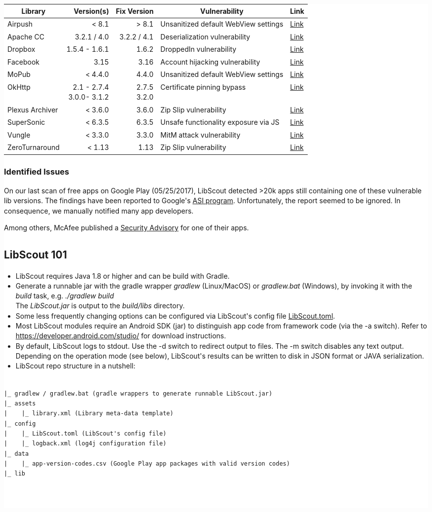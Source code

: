 
| Library    |   Version(s)    | Fix Version   |  Vulnerability                         |     Link  |
| ---------- | ---------------:|--------------:|--------------------------------------- | ---------------------------------------------------------------------------------------------------------------   |
| Airpush    |      < 8.1      |  > 8.1        |  Unsanitized default WebView settings  |  [Link](https://support.google.com/faqs/answer/6376737)  |
| Apache CC  | 3.2.1 / 4.0     |  3.2.2 / 4.1  |  Deserialization vulnerability         |  [Link](http://www.kb.cert.org/vuls/id/576313)  |
| Dropbox    | 1.5.4 - 1.6.1   |   1.6.2       |  DroppedIn vulnerability               |  [Link](https://blogs.dropbox.com/developers/2015/03/security-bug-resolved-in-the-dropbox-sdks-for-android)  |
| Facebook   |       3.15      |    3.16       |  Account hijacking vulnerability       |  [Link](http://thehackernews.com/2014/07/facebook-sdk-vulnerability-puts.html)  |
| MoPub      |    < 4.4.0      |  4.4.0        |  Unsanitized default WebView settings  |  [Link](https://support.google.com/faqs/answer/6345928)  |
| OkHttp     | 2.1 - 2.7.4 <br>3.0.0- 3.1.2  |  2.7.5<br>3.2.0  |  Certificate pinning bypass  |  [Link](https://medium.com/square-corner-blog/vulnerability-in-okhttps-certificate-pinner-2a7326ad073b)  |
| Plexus Archiver    |  < 3.6.0        |  3.6.0        | Zip Slip vulnerability                | [Link](https://github.com/snyk/zip-slip-vulnerability)
| SuperSonic |    < 6.3.5      |   6.3.5       |  Unsafe functionality exposure via JS  |  [Link](https://support.google.com/faqs/answer/7126517)  |
| Vungle     |    < 3.3.0      |  3.3.0        |  MitM attack vulnerability             |  [Link](https://support.google.com/faqs/answer/6313713)  |
| ZeroTurnaround | < 1.13      | 1.13          |  Zip Slip vulnerability                | [Link](https://github.com/snyk/zip-slip-vulnerability)

### Identified Issues
On our last scan of free apps on Google Play (05/25/2017), LibScout detected >20k apps still containing one of these vulnerable lib versions. The findings have been reported to Google's [ASI program](https://developer.android.com/google/play/asi.html). Unfortunately, the report seemed to be ignored.
In consequence, we manually notified many app developers.

Among others, McAfee published a [Security Advisory](http://service.mcafee.com/FAQDocument.aspx?&id=TS102785) for one of their apps.


##  LibScout 101

 * LibScout requires Java 1.8 or higher and can be build with Gradle.
 * Generate a runnable jar with the gradle wrapper <i>gradlew</i> (Linux/MacOS) or <i>gradlew.bat</i> (Windows), by invoking it with the <i>build</i> task, e.g. <i>./gradlew build</i><br>
   The <i>LibScout.jar</i> is output to the <i>build/libs</i> directory.
 * Some less frequently changing options can be configured via LibScout's config file [LibScout.toml](config/LibScout.toml).
 * Most LibScout modules require an Android SDK (jar) to distinguish app code from framework code (via the -a switch).
Refer to <a href="https://developer.android.com/studio/">https://developer.android.com/studio/</a> for download instructions.
 * By default, LibScout logs to stdout. Use the -d switch to redirect output to files. The -m switch disables any text output. Depending on the operation mode (see below), LibScout's results can be written to disk in JSON format or JAVA serialization.
 * LibScout repo structure in a nutshell:<br>
<pre><code>
|_ gradlew / gradlew.bat (gradle wrappers to generate runnable LibScout.jar)
|_ assets
|    |_ library.xml (Library meta-data template)
|_ config
|    |_ LibScout.toml (LibScout's config file)
|    |_ logback.xml (log4j configuration file)
|_ data
|    |_ app-version-codes.csv (Google Play app packages with valid version codes)
|_ lib